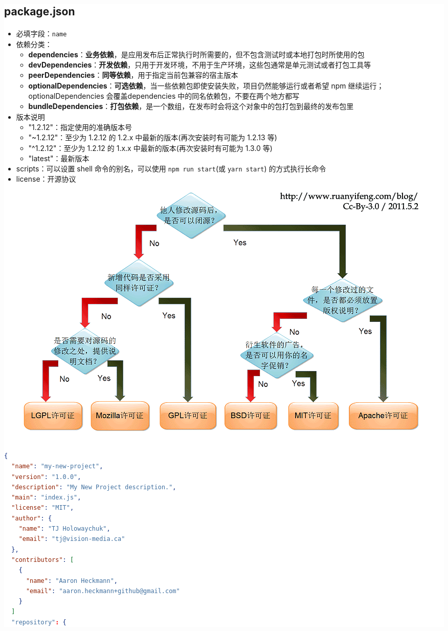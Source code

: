 

## package.json

+ 必填字段：`name`
+ 依赖分类：
  + **dependencies**：**业务依赖**，是应用发布后正常执行时所需要的，但不包含测试时或本地打包时所使用的包
  + **devDependencies**：**开发依赖**，只用于开发环境，不用于生产环境，这些包通常是单元测试或者打包工具等
  + **peerDependencies**：**同等依赖**，用于指定当前包兼容的宿主版本
  + **optionalDependencies**：**可选依赖**，当一些依赖包即使安装失败，项目仍然能够运行或者希望 npm 继续运行；optionalDependencies 会覆盖dependencies 中的同名依赖包，不要在两个地方都写
  + **bundleDependencies**：**打包依赖**，是一个数组，在发布时会将这个对象中的包打包到最终的发布包里
+ 版本说明
  + "1.2.12"：指定使用的准确版本号
  + "~1.2.12"：至少为 1.2.12 的 1.2.x 中最新的版本(再次安装时有可能为 1.2.13 等)
  + "^1.2.12"：至少为 1.2.12 的 1.x.x 中最新的版本(再次安装时有可能为 1.3.0 等)
  + "latest"：最新版本
+ scripts：可以设置 shell 命令的别名，可以使用 `npm run start`(或 `yarn start`) 的方式执行长命令
+ license：开源协议
![license](./imgs/package-license.png)
```json
{
  "name": "my-new-project",
  "version": "1.0.0",
  "description": "My New Project description.",
  "main": "index.js",
  "license": "MIT",
  "author": {
    "name": "TJ Holowaychuk",
    "email": "tj@vision-media.ca"
  },
  "contributors": [
    {
      "name": "Aaron Heckmann",
      "email": "aaron.heckmann+github@gmail.com"
    }
  ]
  "repository": {
```